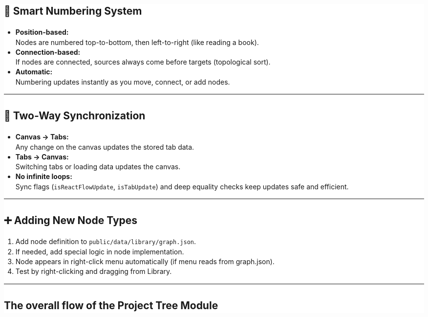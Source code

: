 
## 🔢 Smart Numbering System

- **Position-based:**  
  Nodes are numbered top-to-bottom, then left-to-right (like reading a book).
- **Connection-based:**  
  If nodes are connected, sources always come before targets (topological sort).
- **Automatic:**  
  Numbering updates instantly as you move, connect, or add nodes.

---

## 🔄 Two-Way Synchronization

- **Canvas → Tabs:**  
  Any change on the canvas updates the stored tab data.
- **Tabs → Canvas:**  
  Switching tabs or loading data updates the canvas.
- **No infinite loops:**  
  Sync flags (`isReactFlowUpdate`, `isTabUpdate`) and deep equality checks keep updates safe and efficient.

---

## ➕ Adding New Node Types

1. Add node definition to `public/data/library/graph.json`.
2. If needed, add special logic in node implementation.
3. Node appears in right-click menu automatically (if menu reads from graph.json).
4. Test by right-clicking and dragging from Library.

---


## The overall  flow of the Project Tree Module
